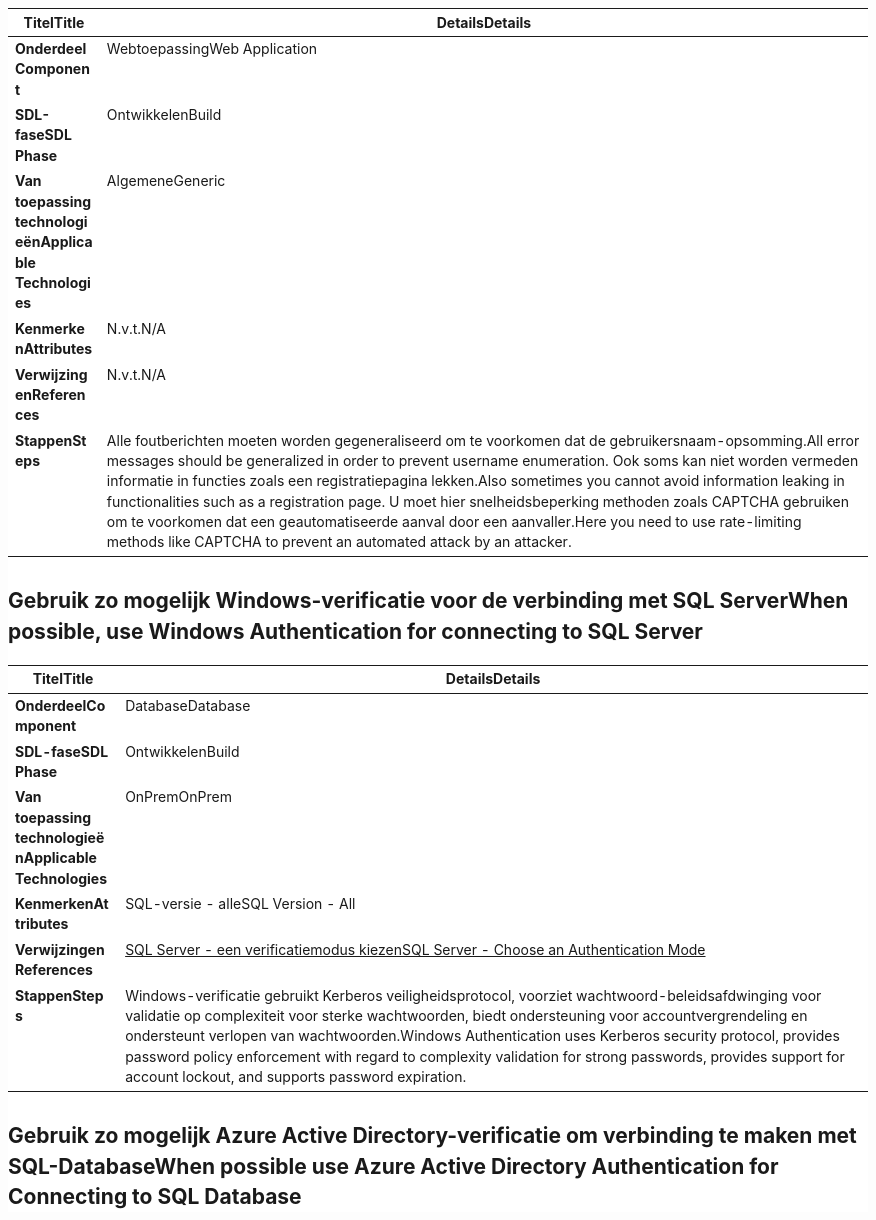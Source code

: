 | <span data-ttu-id="4a7a3-278">Titel</span><span class="sxs-lookup"><span data-stu-id="4a7a3-278">Title</span></span>                   | <span data-ttu-id="4a7a3-279">Details</span><span class="sxs-lookup"><span data-stu-id="4a7a3-279">Details</span></span>      |
| ----------------------- | ------------ |
| <span data-ttu-id="4a7a3-280">**Onderdeel**</span><span class="sxs-lookup"><span data-stu-id="4a7a3-280">**Component**</span></span>               | <span data-ttu-id="4a7a3-281">Webtoepassing</span><span class="sxs-lookup"><span data-stu-id="4a7a3-281">Web Application</span></span> | 
| <span data-ttu-id="4a7a3-282">**SDL-fase**</span><span class="sxs-lookup"><span data-stu-id="4a7a3-282">**SDL Phase**</span></span>               | <span data-ttu-id="4a7a3-283">Ontwikkelen</span><span class="sxs-lookup"><span data-stu-id="4a7a3-283">Build</span></span> |  
| <span data-ttu-id="4a7a3-284">**Van toepassing technologieën**</span><span class="sxs-lookup"><span data-stu-id="4a7a3-284">**Applicable Technologies**</span></span> | <span data-ttu-id="4a7a3-285">Algemene</span><span class="sxs-lookup"><span data-stu-id="4a7a3-285">Generic</span></span> |
| <span data-ttu-id="4a7a3-286">**Kenmerken**</span><span class="sxs-lookup"><span data-stu-id="4a7a3-286">**Attributes**</span></span>              | <span data-ttu-id="4a7a3-287">N.v.t.</span><span class="sxs-lookup"><span data-stu-id="4a7a3-287">N/A</span></span>  |
| <span data-ttu-id="4a7a3-288">**Verwijzingen**</span><span class="sxs-lookup"><span data-stu-id="4a7a3-288">**References**</span></span>              | <span data-ttu-id="4a7a3-289">N.v.t.</span><span class="sxs-lookup"><span data-stu-id="4a7a3-289">N/A</span></span>  |
| <span data-ttu-id="4a7a3-290">**Stappen**</span><span class="sxs-lookup"><span data-stu-id="4a7a3-290">**Steps**</span></span> | <span data-ttu-id="4a7a3-291">Alle foutberichten moeten worden gegeneraliseerd om te voorkomen dat de gebruikersnaam-opsomming.</span><span class="sxs-lookup"><span data-stu-id="4a7a3-291">All error messages should be generalized in order to prevent username enumeration.</span></span> <span data-ttu-id="4a7a3-292">Ook soms kan niet worden vermeden informatie in functies zoals een registratiepagina lekken.</span><span class="sxs-lookup"><span data-stu-id="4a7a3-292">Also sometimes you cannot avoid information leaking in functionalities such as a registration page.</span></span> <span data-ttu-id="4a7a3-293">U moet hier snelheidsbeperking methoden zoals CAPTCHA gebruiken om te voorkomen dat een geautomatiseerde aanval door een aanvaller.</span><span class="sxs-lookup"><span data-stu-id="4a7a3-293">Here you need to use rate-limiting methods like CAPTCHA to prevent an automated attack by an attacker.</span></span> |

## <span data-ttu-id="4a7a3-294"><a id="win-authn-sql"></a>Gebruik zo mogelijk Windows-verificatie voor de verbinding met SQL Server</span><span class="sxs-lookup"><span data-stu-id="4a7a3-294"><a id="win-authn-sql"></a>When possible, use Windows Authentication for connecting to SQL Server</span></span>

| <span data-ttu-id="4a7a3-295">Titel</span><span class="sxs-lookup"><span data-stu-id="4a7a3-295">Title</span></span>                   | <span data-ttu-id="4a7a3-296">Details</span><span class="sxs-lookup"><span data-stu-id="4a7a3-296">Details</span></span>      |
| ----------------------- | ------------ |
| <span data-ttu-id="4a7a3-297">**Onderdeel**</span><span class="sxs-lookup"><span data-stu-id="4a7a3-297">**Component**</span></span>               | <span data-ttu-id="4a7a3-298">Database</span><span class="sxs-lookup"><span data-stu-id="4a7a3-298">Database</span></span> | 
| <span data-ttu-id="4a7a3-299">**SDL-fase**</span><span class="sxs-lookup"><span data-stu-id="4a7a3-299">**SDL Phase**</span></span>               | <span data-ttu-id="4a7a3-300">Ontwikkelen</span><span class="sxs-lookup"><span data-stu-id="4a7a3-300">Build</span></span> |  
| <span data-ttu-id="4a7a3-301">**Van toepassing technologieën**</span><span class="sxs-lookup"><span data-stu-id="4a7a3-301">**Applicable Technologies**</span></span> | <span data-ttu-id="4a7a3-302">OnPrem</span><span class="sxs-lookup"><span data-stu-id="4a7a3-302">OnPrem</span></span> |
| <span data-ttu-id="4a7a3-303">**Kenmerken**</span><span class="sxs-lookup"><span data-stu-id="4a7a3-303">**Attributes**</span></span>              | <span data-ttu-id="4a7a3-304">SQL-versie - alle</span><span class="sxs-lookup"><span data-stu-id="4a7a3-304">SQL Version - All</span></span> |
| <span data-ttu-id="4a7a3-305">**Verwijzingen**</span><span class="sxs-lookup"><span data-stu-id="4a7a3-305">**References**</span></span>              | [<span data-ttu-id="4a7a3-306">SQL Server - een verificatiemodus kiezen</span><span class="sxs-lookup"><span data-stu-id="4a7a3-306">SQL Server - Choose an Authentication Mode</span></span>](https://msdn.microsoft.com/library/ms144284.aspx) |
| <span data-ttu-id="4a7a3-307">**Stappen**</span><span class="sxs-lookup"><span data-stu-id="4a7a3-307">**Steps**</span></span> | <span data-ttu-id="4a7a3-308">Windows-verificatie gebruikt Kerberos veiligheidsprotocol, voorziet wachtwoord-beleidsafdwinging voor validatie op complexiteit voor sterke wachtwoorden, biedt ondersteuning voor accountvergrendeling en ondersteunt verlopen van wachtwoorden.</span><span class="sxs-lookup"><span data-stu-id="4a7a3-308">Windows Authentication uses Kerberos security protocol, provides password policy enforcement with regard to complexity validation for strong passwords, provides support for account lockout, and supports password expiration.</span></span>|

## <span data-ttu-id="4a7a3-309"><a id="aad-authn-sql"></a>Gebruik zo mogelijk Azure Active Directory-verificatie om verbinding te maken met SQL-Database</span><span class="sxs-lookup"><span data-stu-id="4a7a3-309"><a id="aad-authn-sql"></a>When possible use Azure Active Directory Authentication for Connecting to SQL Database</span></span>
